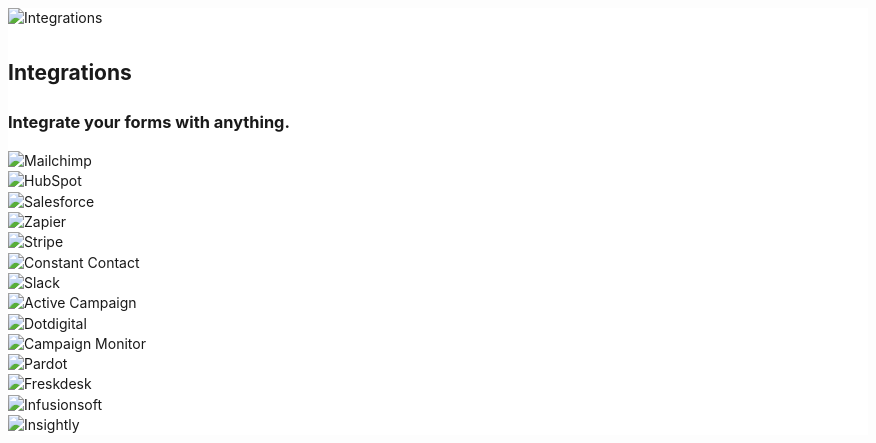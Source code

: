 <div class="feature-heading">

<img src="../../../images/icons/cloud-api.png" alt="Integrations">

## Integrations

<h3>Integrate your forms with anything.</h3>

</div>

<div class="api-grid-wrapper-outer">
<div class="api-grid-wrapper-inner">

<div class="feature-grid feature-api-grid">
    <div>
        <img src="../../../images/api/mailchimp.png" alt="Mailchimp">
    </div>
    <div>
        <img src="../../../images/api/hubspot.png" alt="HubSpot">
    </div>
    <div>
        <img src="../../../images/api/salesforce.png" alt="Salesforce">
    </div>
    <div>
        <img src="../../../images/api/zapier.png" alt="Zapier">
    </div>
    <div>
        <img src="../../../images/api/stripe.png" alt="Stripe">
    </div>
    <div>
        <img src="../../../images/api/constant-contact.png" alt="Constant Contact">
    </div>
    <div>
        <img src="../../../images/api/slack.png" alt="Slack">
    </div>
    <div>
        <img src="../../../images/api/active-campaign.png" alt="Active Campaign">
    </div>
    <div>
        <img src="../../../images/api/dotdigital.png" alt="Dotdigital">
    </div>
    <div>
        <img src="../../../images/api/campaign-monitor.png" alt="Campaign Monitor">
    </div>
    <div>
        <img src="../../../images/api/pardot.png" alt="Pardot">
    </div>
    <div>
        <img src="../../../images/api/freshdesk.png" alt="Freskdesk">
    </div>
    <div>
        <img src="../../../images/api/infusionsoft.png" alt="Infusionsoft">
    </div>
    <div>
        <img src="../../../images/api/insightly.png" alt="Insightly">
    </div>